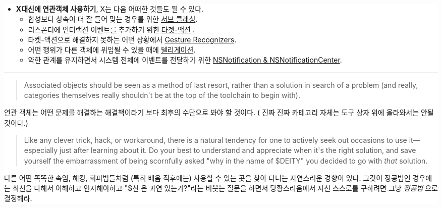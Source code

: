 - **X대신에 연관객체 사용하기**, X는 다음 어떠한 것들도 될 수 있다.
	- 합성보다 상속이 더 잘 들어 맞는 경우를 위한 [서브 클래싱](https://developer.apple.com/library/ios/documentation/cocoa/conceptual/ProgrammingWithObjectiveC/CustomizingExistingClasses/CustomizingExistingClasses.html).
	- 리스폰더에 인터랙션 이벤트를 추가하기 위한 [타겟-액션](https://developer.apple.com/library/ios/documentation/general/conceptual/Devpedia-CocoaApp/TargetAction.html) .
    - 타켓-액션으로 해결하지 못하는 어떤 상황에서 [Gesture Recognizers](https://developer.apple.com/library/ios/documentation/EventHandling/Conceptual/EventHandlingiPhoneOS/GestureRecognizer_basics/GestureRecognizer_basics.html).
    - 어떤 행위가 다른 객체에 위임될 수 있을 때에 [델리게이션](https://developer.apple.com/library/ios/documentation/general/conceptual/DevPedia-CocoaCore/Delegation.html).
    - 약한 관계를 유지하면서 시스템 전체에 이벤트를 전달하기 위한 [NSNotification & NSNotificationCenter](http://nshipster.com/nsnotification-and-nsnotificationcenter/).

* * *

>Associated objects should be seen as a method of last resort, rather than a solution in search of a problem (and really, categories themselves really shouldn't be at the top of the toolchain to begin with).

연관 객체는 어떤 문제를 해결하는 해결책이라기 보다 최후의 수단으로 봐야 할 것이다. ( 진짜 진짜 카테고리 자체는 도구 상자 위에 올라와서는 안될 것이다.)


>Like any clever trick, hack, or workaround, there is a natural tendency for one to actively seek out occasions to use it—especially just after learning about it. Do your best to understand and appreciate when it's the right solution, and save yourself the embarrassment of being scornfully asked "why in the name of $DEITY" you decided to go with _that_ solution.

다른 어떤 똑똑한 속임, 해킹, 회피법들처럼 (특히 배움 직후에는) 사용할 수 있는 곳을 찾아 다니는 자연스러운 경향이 있다. 그것이 정공법인 경우에는 최선을 다해서 이해하고 인지해야하고 "$신 은 과연 있는가?"라는 비웃는 질문을 하면서 당황스러움에서 자신 스스로를 구하려면 그냥 _정공법_ 으로 결정해라.
